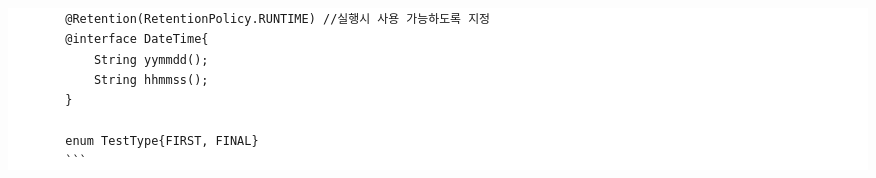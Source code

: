             @Retention(RetentionPolicy.RUNTIME) //실행시 사용 가능하도록 지정
            @interface DateTime{
            	String yymmdd();
            	String hhmmss();
            }
            
            enum TestType{FIRST, FINAL}
            ```